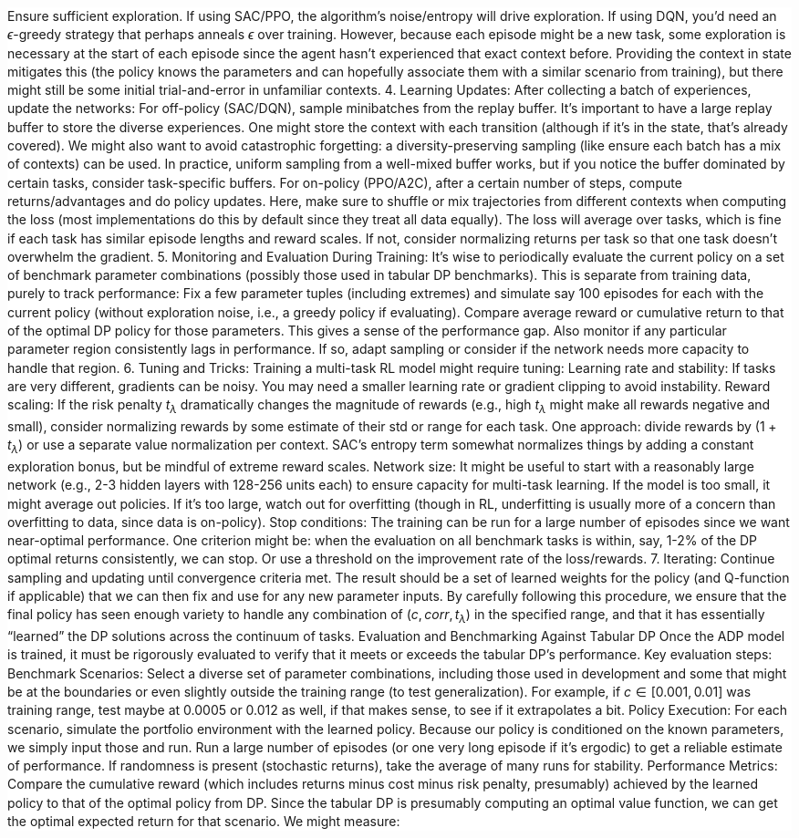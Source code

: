 Ensure sufficient exploration. If using SAC/PPO, the algorithm’s noise/entropy will drive exploration. If using DQN, you’d need an $\epsilon$-greedy strategy that perhaps anneals $\epsilon$ over training. However, because each episode might be a new task, some exploration is necessary at the start of each episode since the agent hasn’t experienced that exact context before. Providing the context in state mitigates this (the policy knows the parameters and can hopefully associate them with a similar scenario from training), but there might still be some initial trial-and-error in unfamiliar contexts.
4. Learning Updates: After collecting a batch of experiences, update the networks:
For off-policy (SAC/DQN), sample minibatches from the replay buffer. It’s important to have a large replay buffer to store the diverse experiences. One might store the context with each transition (although if it’s in the state, that’s already covered). We might also want to avoid catastrophic forgetting: a diversity-preserving sampling (like ensure each batch has a mix of contexts) can be used. In practice, uniform sampling from a well-mixed buffer works, but if you notice the buffer dominated by certain tasks, consider task-specific buffers.
For on-policy (PPO/A2C), after a certain number of steps, compute returns/advantages and do policy updates. Here, make sure to shuffle or mix trajectories from different contexts when computing the loss (most implementations do this by default since they treat all data equally). The loss will average over tasks, which is fine if each task has similar episode lengths and reward scales. If not, consider normalizing returns per task so that one task doesn’t overwhelm the gradient.
5. Monitoring and Evaluation During Training: It’s wise to periodically evaluate the current policy on a set of benchmark parameter combinations (possibly those used in tabular DP benchmarks). This is separate from training data, purely to track performance:
Fix a few parameter tuples (including extremes) and simulate say 100 episodes for each with the current policy (without exploration noise, i.e., a greedy policy if evaluating).
Compare average reward or cumulative return to that of the optimal DP policy for those parameters. This gives a sense of the performance gap.
Also monitor if any particular parameter region consistently lags in performance. If so, adapt sampling or consider if the network needs more capacity to handle that region.
6. Tuning and Tricks: Training a multi-task RL model might require tuning:
Learning rate and stability: If tasks are very different, gradients can be noisy. You may need a smaller learning rate or gradient clipping to avoid instability.
Reward scaling: If the risk penalty $t_\lambda$ dramatically changes the magnitude of rewards (e.g., high $t_\lambda$ might make all rewards negative and small), consider normalizing rewards by some estimate of their std or range for each task. One approach: divide rewards by $(1 + t_\lambda)$ or use a separate value normalization per context. SAC’s entropy term somewhat normalizes things by adding a constant exploration bonus, but be mindful of extreme reward scales.
Network size: It might be useful to start with a reasonably large network (e.g., 2-3 hidden layers with 128-256 units each) to ensure capacity for multi-task learning. If the model is too small, it might average out policies. If it’s too large, watch out for overfitting (though in RL, underfitting is usually more of a concern than overfitting to data, since data is on-policy).
Stop conditions: The training can be run for a large number of episodes since we want near-optimal performance. One criterion might be: when the evaluation on all benchmark tasks is within, say, 1-2% of the DP optimal returns consistently, we can stop. Or use a threshold on the improvement rate of the loss/rewards.
7. Iterating: Continue sampling and updating until convergence criteria met. The result should be a set of learned weights for the policy (and Q-function if applicable) that we can then fix and use for any new parameter inputs. By carefully following this procedure, we ensure that the final policy has seen enough variety to handle any combination of $(c, corr, t_\lambda)$ in the specified range, and that it has essentially “learned” the DP solutions across the continuum of tasks.
Evaluation and Benchmarking Against Tabular DP
Once the ADP model is trained, it must be rigorously evaluated to verify that it meets or exceeds the tabular DP’s performance. Key evaluation steps:
Benchmark Scenarios: Select a diverse set of parameter combinations, including those used in development and some that might be at the boundaries or even slightly outside the training range (to test generalization). For example, if $c \in [0.001, 0.01]$ was training range, test maybe at 0.0005 or 0.012 as well, if that makes sense, to see if it extrapolates a bit.
Policy Execution: For each scenario, simulate the portfolio environment with the learned policy. Because our policy is conditioned on the known parameters, we simply input those and run. Run a large number of episodes (or one very long episode if it’s ergodic) to get a reliable estimate of performance. If randomness is present (stochastic returns), take the average of many runs for stability.
Performance Metrics: Compare the cumulative reward (which includes returns minus cost minus risk penalty, presumably) achieved by the learned policy to that of the optimal policy from DP. Since the tabular DP is presumably computing an optimal value function, we can get the optimal expected return for that scenario. We might measure: